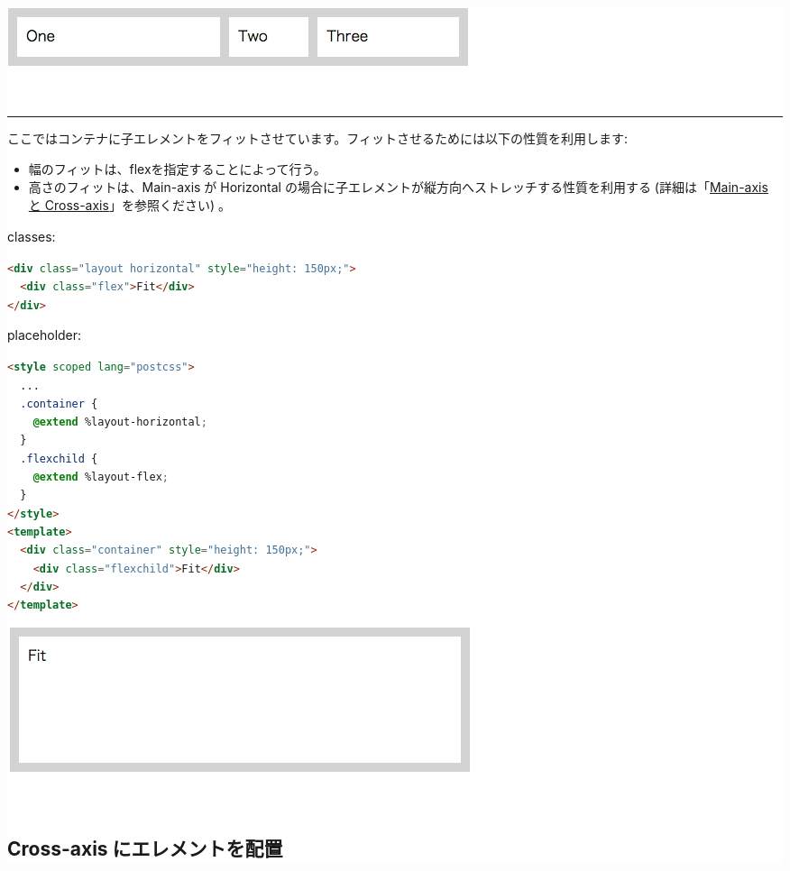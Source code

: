 ![](./images/horizontal-flex-ratio.png)

<br>

---

ここではコンテナに子エレメントをフィットさせています。フィットさせるためには以下の性質を利用します:

- 幅のフィットは、<term>flex</term>を指定することによって行う。
- 高さのフィットは、Main-axis が Horizontal の場合に子エレメントが縦方向へストレッチする性質を利用する (詳細は「[Main-axis と Cross-axis](#main-and-cross-axis)」を参照ください) 。

classes:

```html
<div class="layout horizontal" style="height: 150px;">
  <div class="flex">Fit</div>
</div>
```

placeholder:

```html
<style scoped lang="postcss">
  ...
  .container {
    @extend %layout-horizontal;
  }
  .flexchild {
    @extend %layout-flex;
  }
</style>
<template>
  <div class="container" style="height: 150px;">
    <div class="flexchild">Fit</div>
  </div>
</template>
```

![](./images/horizontal-fit.png)

<br>

## <div id="cross-axis-alignment">Cross-axis にエレメントを配置</div>
